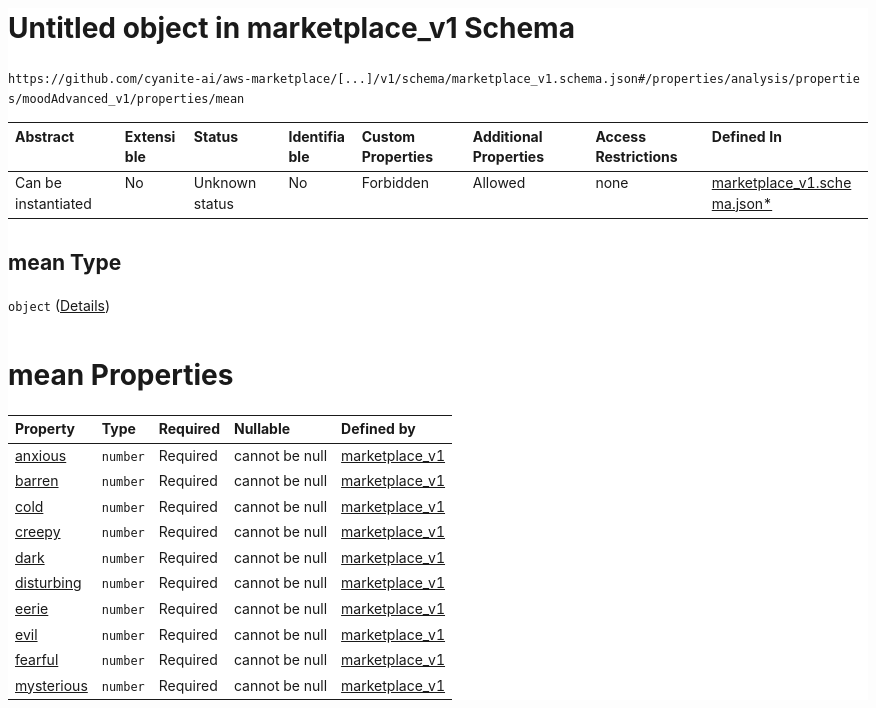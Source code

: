 # Untitled object in marketplace\_v1 Schema

```txt
https://github.com/cyanite-ai/aws-marketplace/[...]/v1/schema/marketplace_v1.schema.json#/properties/analysis/properties/moodAdvanced_v1/properties/mean
```



| Abstract            | Extensible | Status         | Identifiable | Custom Properties | Additional Properties | Access Restrictions | Defined In                                                                                   |
| :------------------ | :--------- | :------------- | :----------- | :---------------- | :-------------------- | :------------------ | :------------------------------------------------------------------------------------------- |
| Can be instantiated | No         | Unknown status | No           | Forbidden         | Allowed               | none                | [marketplace\_v1.schema.json\*](../schema/marketplace_v1.schema.json "open original schema") |

## mean Type

`object` ([Details](marketplace_v1-properties-analysis-properties-moodadvanced_v1-properties-mean.md))

# mean Properties

| Property                        | Type     | Required | Nullable       | Defined by                                                                                                                                                                                                                                                                                                        |
| :------------------------------ | :------- | :------- | :------------- | :---------------------------------------------------------------------------------------------------------------------------------------------------------------------------------------------------------------------------------------------------------------------------------------------------------------- |
| [anxious](#anxious)             | `number` | Required | cannot be null | [marketplace\_v1](marketplace_v1-properties-analysis-properties-moodadvanced_v1-properties-mean-properties-anxious.md "https://github.com/cyanite-ai/aws-marketplace/\[...]/v1/schema/marketplace_v1.schema.json#/properties/analysis/properties/moodAdvanced_v1/properties/mean/properties/anxious")             |
| [barren](#barren)               | `number` | Required | cannot be null | [marketplace\_v1](marketplace_v1-properties-analysis-properties-moodadvanced_v1-properties-mean-properties-barren.md "https://github.com/cyanite-ai/aws-marketplace/\[...]/v1/schema/marketplace_v1.schema.json#/properties/analysis/properties/moodAdvanced_v1/properties/mean/properties/barren")               |
| [cold](#cold)                   | `number` | Required | cannot be null | [marketplace\_v1](marketplace_v1-properties-analysis-properties-moodadvanced_v1-properties-mean-properties-cold.md "https://github.com/cyanite-ai/aws-marketplace/\[...]/v1/schema/marketplace_v1.schema.json#/properties/analysis/properties/moodAdvanced_v1/properties/mean/properties/cold")                   |
| [creepy](#creepy)               | `number` | Required | cannot be null | [marketplace\_v1](marketplace_v1-properties-analysis-properties-moodadvanced_v1-properties-mean-properties-creepy.md "https://github.com/cyanite-ai/aws-marketplace/\[...]/v1/schema/marketplace_v1.schema.json#/properties/analysis/properties/moodAdvanced_v1/properties/mean/properties/creepy")               |
| [dark](#dark)                   | `number` | Required | cannot be null | [marketplace\_v1](marketplace_v1-properties-analysis-properties-moodadvanced_v1-properties-mean-properties-dark.md "https://github.com/cyanite-ai/aws-marketplace/\[...]/v1/schema/marketplace_v1.schema.json#/properties/analysis/properties/moodAdvanced_v1/properties/mean/properties/dark")                   |
| [disturbing](#disturbing)       | `number` | Required | cannot be null | [marketplace\_v1](marketplace_v1-properties-analysis-properties-moodadvanced_v1-properties-mean-properties-disturbing.md "https://github.com/cyanite-ai/aws-marketplace/\[...]/v1/schema/marketplace_v1.schema.json#/properties/analysis/properties/moodAdvanced_v1/properties/mean/properties/disturbing")       |
| [eerie](#eerie)                 | `number` | Required | cannot be null | [marketplace\_v1](marketplace_v1-properties-analysis-properties-moodadvanced_v1-properties-mean-properties-eerie.md "https://github.com/cyanite-ai/aws-marketplace/\[...]/v1/schema/marketplace_v1.schema.json#/properties/analysis/properties/moodAdvanced_v1/properties/mean/properties/eerie")                 |
| [evil](#evil)                   | `number` | Required | cannot be null | [marketplace\_v1](marketplace_v1-properties-analysis-properties-moodadvanced_v1-properties-mean-properties-evil.md "https://github.com/cyanite-ai/aws-marketplace/\[...]/v1/schema/marketplace_v1.schema.json#/properties/analysis/properties/moodAdvanced_v1/properties/mean/properties/evil")                   |
| [fearful](#fearful)             | `number` | Required | cannot be null | [marketplace\_v1](marketplace_v1-properties-analysis-properties-moodadvanced_v1-properties-mean-properties-fearful.md "https://github.com/cyanite-ai/aws-marketplace/\[...]/v1/schema/marketplace_v1.schema.json#/properties/analysis/properties/moodAdvanced_v1/properties/mean/properties/fearful")             |
| [mysterious](#mysterious)       | `number` | Required | cannot be null | [marketplace\_v1](marketplace_v1-properties-analysis-properties-moodadvanced_v1-properties-mean-properties-mysterious.md "https://github.com/cyanite-ai/aws-marketplace/\[...]/v1/schema/marketplace_v1.schema.json#/properties/analysis/properties/moodAdvanced_v1/properties/mean/properties/mysterious")       |